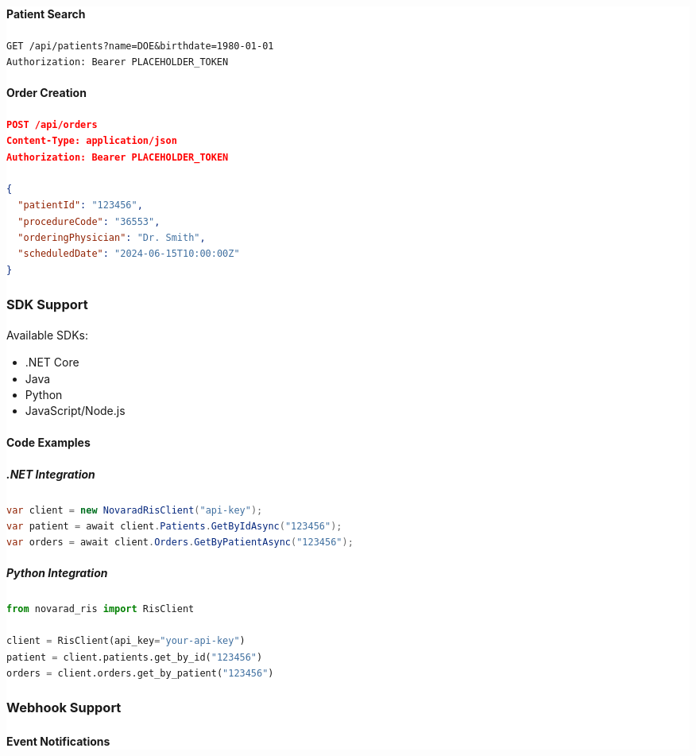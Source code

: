 #### Patient Search

```http
GET /api/patients?name=DOE&birthdate=1980-01-01
Authorization: Bearer PLACEHOLDER_TOKEN
```

#### Order Creation

```json
POST /api/orders
Content-Type: application/json
Authorization: Bearer PLACEHOLDER_TOKEN

{
  "patientId": "123456",
  "procedureCode": "36553",
  "orderingPhysician": "Dr. Smith",
  "scheduledDate": "2024-06-15T10:00:00Z"
}
```

### SDK Support

Available SDKs:

- .NET Core
- Java
- Python
- JavaScript/Node.js

#### Code Examples

##### .NET Integration

```csharp
var client = new NovaradRisClient("api-key");
var patient = await client.Patients.GetByIdAsync("123456");
var orders = await client.Orders.GetByPatientAsync("123456");
```

##### Python Integration

```python
from novarad_ris import RisClient

client = RisClient(api_key="your-api-key")
patient = client.patients.get_by_id("123456")
orders = client.orders.get_by_patient("123456")
```

### Webhook Support

#### Event Notifications
